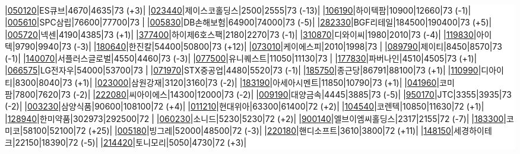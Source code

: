 |[050120](https://finance.daum.net/quotes/A050120)|ES큐브|4670|4635|73 (+3)|
|[023440](https://finance.daum.net/quotes/A023440)|제이스코홀딩스|2500|2555|73 (-13)|
|[106190](https://finance.daum.net/quotes/A106190)|하이텍팜|10900|12660|73 (-1)|
|[005610](https://finance.daum.net/quotes/A005610)|SPC삼립|76600|77700|73 |
|[005830](https://finance.daum.net/quotes/A005830)|DB손해보험|64900|74000|73 (-5)|
|[282330](https://finance.daum.net/quotes/A282330)|BGF리테일|184500|190400|73 (+5)|
|[005720](https://finance.daum.net/quotes/A005720)|넥센|4190|4385|73 (+1)|
|[377400](https://finance.daum.net/quotes/A377400)|하이제6호스팩|2180|2270|73 (-1)|
|[310870](https://finance.daum.net/quotes/A310870)|디와이씨|1980|2010|73 (-4)|
|[119830](https://finance.daum.net/quotes/A119830)|아이텍|9790|9940|73 (-3)|
|[180640](https://finance.daum.net/quotes/A180640)|한진칼|54400|50800|73 (+12)|
|[073010](https://finance.daum.net/quotes/A073010)|케이에스피|2010|1998|73 |
|[089790](https://finance.daum.net/quotes/A089790)|제이티|8450|8570|73 (-1)|
|[140070](https://finance.daum.net/quotes/A140070)|서플러스글로벌|4550|4460|73 (-3)|
|[077500](https://finance.daum.net/quotes/A077500)|유니퀘스트|11050|11130|73 |
|[177830](https://finance.daum.net/quotes/A177830)|파버나인|4510|4505|73 (+1)|
|[066575](https://finance.daum.net/quotes/A066575)|LG전자우|54000|53700|73 |
|[071970](https://finance.daum.net/quotes/A071970)|STX중공업|4480|5520|73 (-1)|
|[185750](https://finance.daum.net/quotes/A185750)|종근당|86791|88100|73 (+1)|
|[110990](https://finance.daum.net/quotes/A110990)|디아이티|8300|8040|73 (+1)|
|[023000](https://finance.daum.net/quotes/A023000)|삼원강재|3120|3160|73 (-2)|
|[183190](https://finance.daum.net/quotes/A183190)|아세아시멘트|11850|10790|73 (+1)|
|[041960](https://finance.daum.net/quotes/A041960)|코미팜|7800|7620|73 (-2)|
|[222080](https://finance.daum.net/quotes/A222080)|씨아이에스|14300|12000|73 (-2)|
|[009190](https://finance.daum.net/quotes/A009190)|대양금속|4445|3885|73 (-5)|
|[950170](https://finance.daum.net/quotes/A950170)|JTC|3355|3935|73 (-2)|
|[003230](https://finance.daum.net/quotes/A003230)|삼양식품|90600|108100|72 (+4)|
|[011210](https://finance.daum.net/quotes/A011210)|현대위아|63300|61400|72 (+2)|
|[104540](https://finance.daum.net/quotes/A104540)|코렌텍|10850|11630|72 (+1)|
|[128940](https://finance.daum.net/quotes/A128940)|한미약품|302973|292500|72 |
|[060230](https://finance.daum.net/quotes/A060230)|소니드|5230|5230|72 (+2)|
|[900140](https://finance.daum.net/quotes/A900140)|엘브이엠씨홀딩스|2317|2155|72 (-7)|
|[183300](https://finance.daum.net/quotes/A183300)|코미코|58100|52100|72 (+25)|
|[005180](https://finance.daum.net/quotes/A005180)|빙그레|52000|48500|72 (-3)|
|[220180](https://finance.daum.net/quotes/A220180)|핸디소프트|3610|3800|72 (+11)|
|[148150](https://finance.daum.net/quotes/A148150)|세경하이테크|22150|18390|72 (-5)|
|[214420](https://finance.daum.net/quotes/A214420)|토니모리|5050|4730|72 (+3)|